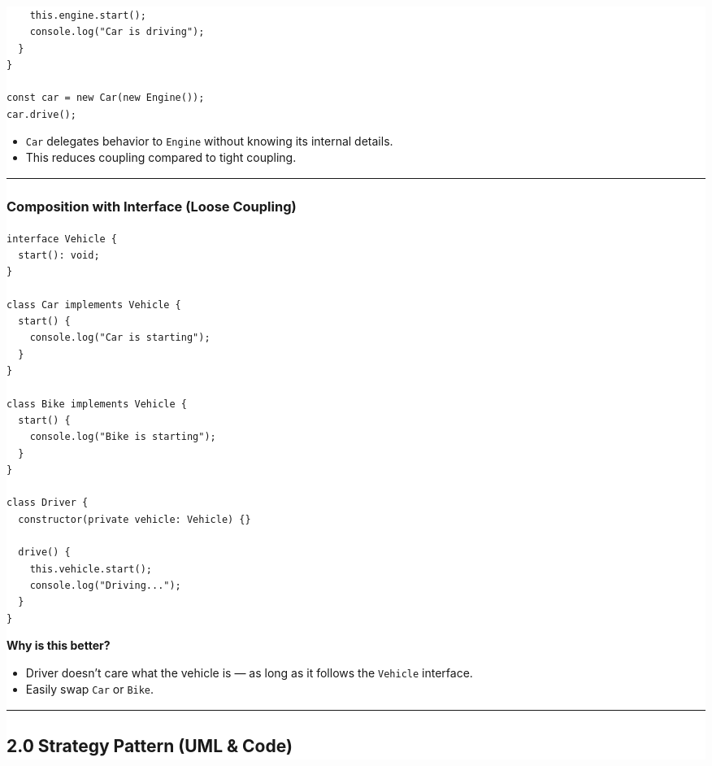 ```
    this.engine.start();
    console.log("Car is driving");
  }
}

const car = new Car(new Engine());
car.drive();

```

- `Car` delegates behavior to `Engine` without knowing its internal details.
- This reduces coupling compared to tight coupling.

---

### Composition with Interface (Loose Coupling)

```
interface Vehicle {
  start(): void;
}

class Car implements Vehicle {
  start() {
    console.log("Car is starting");
  }
}

class Bike implements Vehicle {
  start() {
    console.log("Bike is starting");
  }
}

class Driver {
  constructor(private vehicle: Vehicle) {}

  drive() {
    this.vehicle.start();
    console.log("Driving...");
  }
}

```

**Why is this better?**

- Driver doesn’t care what the vehicle is — as long as it follows the `Vehicle` interface.
- Easily swap `Car` or `Bike`.

---

## 2.0 Strategy Pattern (UML & Code)
